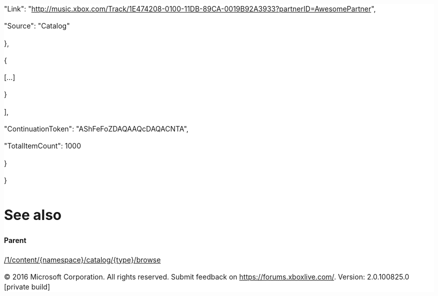 "Link": "http://music.xbox.com/Track/1E474208-0100-11DB-89CA-0019B92A3933?partnerID=AwesomePartner",

"Source": "Catalog"

},

{

\[...\]

}

\],

"ContinuationToken": "AShFeFoZDAQAAQcDAQACNTA",

"TotalItemCount": 1000

}

}

See also
========

#### Parent

[/1/content/{namespace}/catalog/{type}/browse](../Endpointdocumentation/URI_ContentNamespaceCatalogTypeBrowse.htm)

© 2016 Microsoft Corporation. All rights reserved.
Submit feedback on <https://forums.xboxlive.com/>.
Version: 2.0.100825.0 \[private build\]
